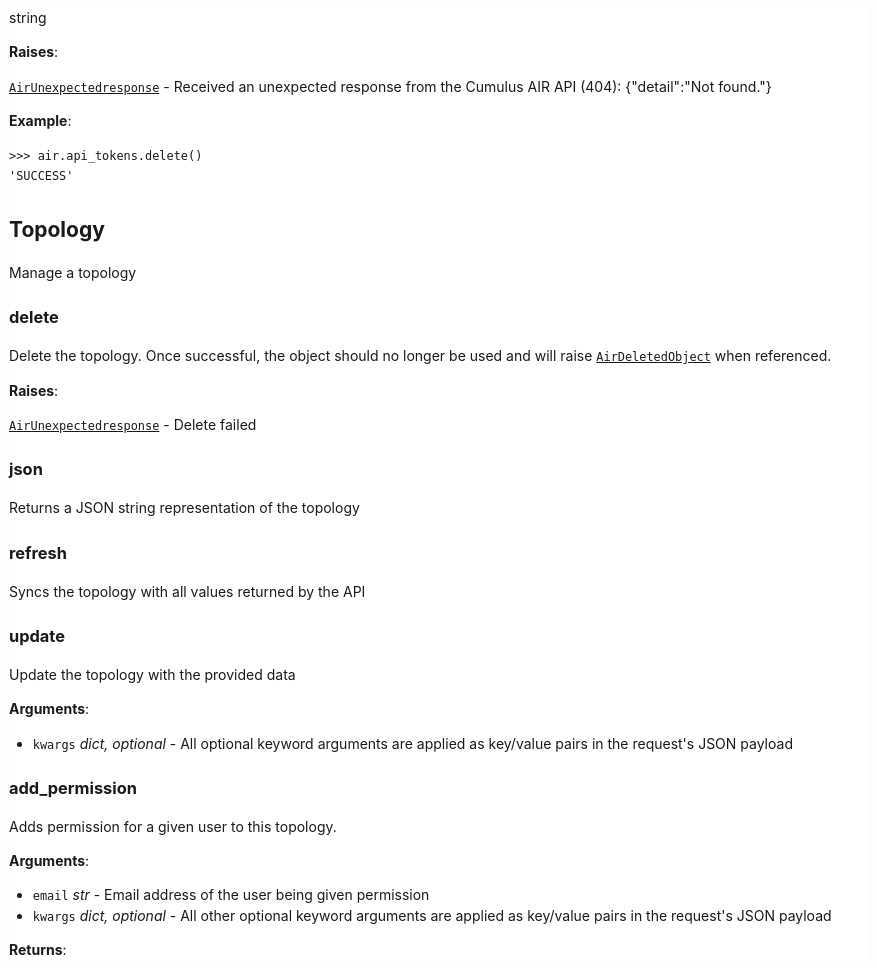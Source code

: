   string
  

**Raises**:

  [`AirUnexpectedresponse`](#airerror) - Received an unexpected response 
  from the Cumulus AIR API (404): {"detail":"Not found."}
  

**Example**:

```
>>> air.api_tokens.delete()
'SUCCESS'
```


## Topology

Manage a topology

### delete
Delete the topology. Once successful, the object should no longer be used and will raise
[`AirDeletedObject`](#airerror) when referenced.

**Raises**:

  [`AirUnexpectedresponse`](#airerror) - Delete failed
  
  ### json
  Returns a JSON string representation of the topology
  
  ### refresh
  Syncs the topology with all values returned by the API
  
  ### update
  Update the topology with the provided data
  

**Arguments**:

- `kwargs` _dict, optional_ - All optional keyword arguments are applied as key/value
  pairs in the request's JSON payload

<a name="air_sdk.topology.Topology.add_permission"></a>
### add\_permission

Adds permission for a given user to this topology.

**Arguments**:

- `email` _str_ - Email address of the user being given permission
- `kwargs` _dict, optional_ - All other optional keyword arguments are applied as key/value
  pairs in the request's JSON payload
  

**Returns**:
